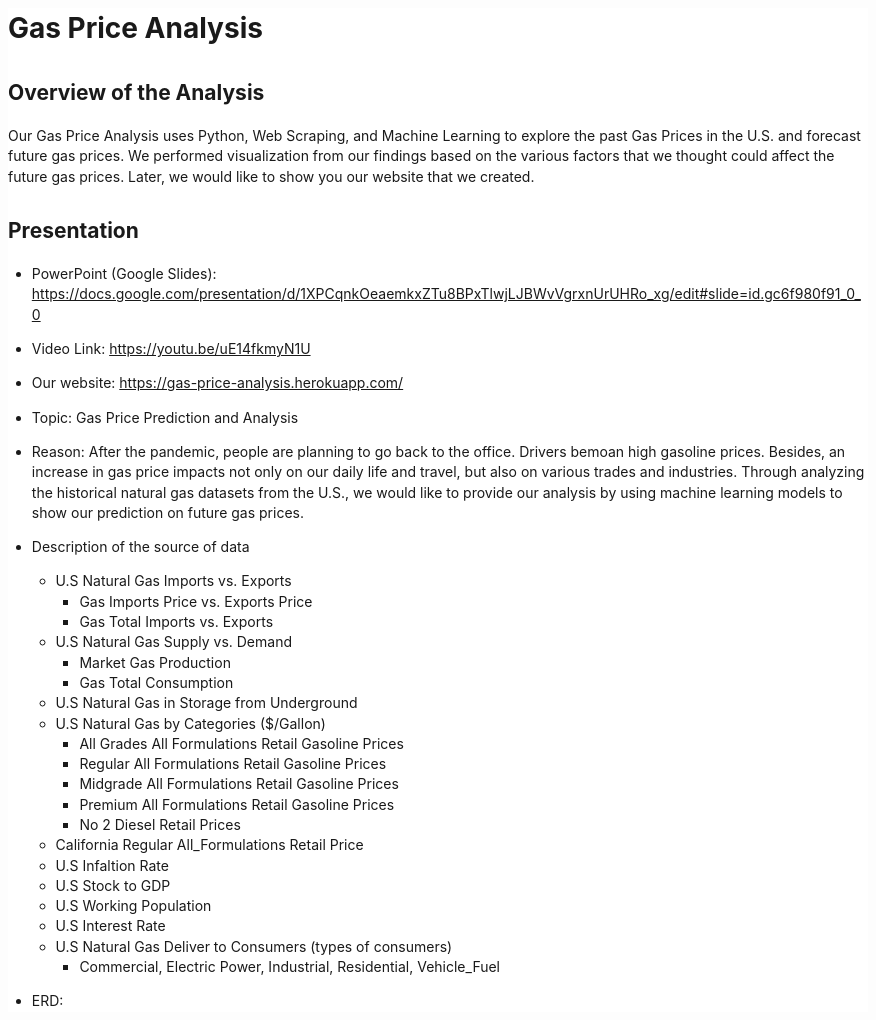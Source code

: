 # Gas Price Analysis
## Overview of the Analysis
Our Gas Price Analysis uses Python, Web Scraping, and Machine Learning to explore the past Gas Prices in the U.S. and forecast future gas prices. We performed visualization from our findings based on the various factors that we thought could affect the future gas prices. Later, we would like to show you our website that we created.

## Presentation
- PowerPoint (Google Slides): https://docs.google.com/presentation/d/1XPCqnkOeaemkxZTu8BPxTlwjLJBWvVgrxnUrUHRo_xg/edit#slide=id.gc6f980f91_0_0
- Video Link: https://youtu.be/uE14fkmyN1U
- Our website: https://gas-price-analysis.herokuapp.com/
- Topic: Gas Price Prediction and Analysis
- Reason: After the pandemic, people are planning to go back to the office. Drivers bemoan high gasoline prices. Besides, an increase in gas price impacts not only on our daily life and travel, but also on various trades and industries. Through analyzing the historical natural gas datasets from the U.S., we would like to provide our analysis by using machine learning models to show our prediction on future gas prices.  

- Description of the source of data
  - U.S Natural Gas Imports vs. Exports 
    - Gas Imports Price vs. Exports Price
    - Gas Total Imports vs. Exports
  - U.S Natural Gas Supply vs. Demand
    - Market Gas Production 
    - Gas Total Consumption
  - U.S Natural Gas in Storage from Underground 
  - U.S Natural Gas by Categories ($/Gallon)
    - All Grades All Formulations Retail Gasoline Prices 
    - Regular All Formulations Retail Gasoline Prices
    - Midgrade All Formulations Retail Gasoline Prices
    - Premium All Formulations Retail Gasoline Prices
    - No 2 Diesel Retail Prices
  - California Regular All_Formulations Retail Price
  - U.S Infaltion Rate
  - U.S Stock to GDP
  - U.S Working Population
  - U.S Interest Rate
  - U.S Natural Gas Deliver to Consumers (types of consumers)
    - Commercial, Electric Power, Industrial, Residential, Vehicle_Fuel
  
- ERD:
